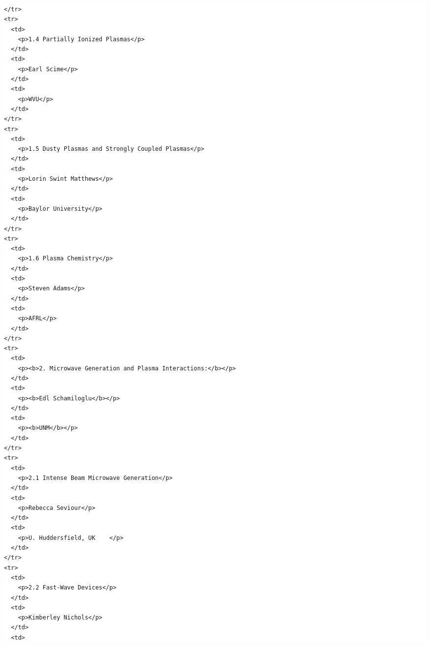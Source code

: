    </tr>
    <tr>
      <td>
        <p>1.4 Partially Ionized Plasmas</p>
      </td>
      <td>
        <p>Earl Scime</p>
      </td>
      <td>
        <p>WVU</p>
      </td>
    </tr>
    <tr>
      <td>
        <p>1.5 Dusty Plasmas and Strongly Coupled Plasmas</p>
      </td>
      <td>
        <p>Lorin Swint Matthews</p>
      </td>
      <td>
        <p>Baylor University</p>
      </td>
    </tr>
    <tr>
      <td>
        <p>1.6 Plasma Chemistry</p>
      </td>
      <td>
        <p>Steven Adams</p>
      </td>
      <td>
        <p>AFRL</p>
      </td>
    </tr>
    <tr>
      <td>
        <p><b>2. Microwave Generation and Plasma Interactions:</b></p>
      </td>
      <td>
        <p><b>Edl Schamiloglu</b></p>
      </td>
      <td>
        <p><b>UNM</b></p>
      </td>
    </tr>
    <tr>
      <td>
        <p>2.1 Intense Beam Microwave Generation</p>
      </td>
      <td>
        <p>Rebecca Seviour</p>
      </td>
      <td>
        <p>U. Huddersfield, UK    </p>
      </td>
    </tr>
    <tr>
      <td>
        <p>2.2 Fast-Wave Devices</p>
      </td>
      <td>
        <p>Kimberley Nichols</p>
      </td>
      <td>